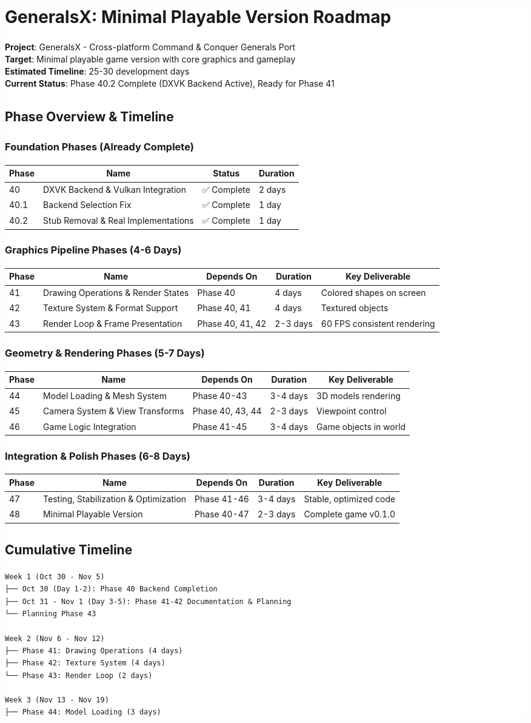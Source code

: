 # GeneralsX: Minimal Playable Version Roadmap

**Project**: GeneralsX - Cross-platform Command & Conquer Generals Port  
**Target**: Minimal playable game version with core graphics and gameplay  
**Estimated Timeline**: 25-30 development days  
**Current Status**: Phase 40.2 Complete (DXVK Backend Active), Ready for Phase 41

## Phase Overview & Timeline

### Foundation Phases (Already Complete)

| Phase | Name | Status | Duration |
|-------|------|--------|----------|
| 40 | DXVK Backend & Vulkan Integration | ✅ Complete | 2 days |
| 40.1 | Backend Selection Fix | ✅ Complete | 1 day |
| 40.2 | Stub Removal & Real Implementations | ✅ Complete | 1 day |

### Graphics Pipeline Phases (4-6 Days)

| Phase | Name | Depends On | Duration | Key Deliverable |
|-------|------|-----------|----------|-----------------|
| 41 | Drawing Operations & Render States | Phase 40 | 4 days | Colored shapes on screen |
| 42 | Texture System & Format Support | Phase 40, 41 | 4 days | Textured objects |
| 43 | Render Loop & Frame Presentation | Phase 40, 41, 42 | 2-3 days | 60 FPS consistent rendering |

### Geometry & Rendering Phases (5-7 Days)

| Phase | Name | Depends On | Duration | Key Deliverable |
|-------|------|-----------|----------|-----------------|
| 44 | Model Loading & Mesh System | Phase 40-43 | 3-4 days | 3D models rendering |
| 45 | Camera System & View Transforms | Phase 40, 43, 44 | 2-3 days | Viewpoint control |
| 46 | Game Logic Integration | Phase 41-45 | 3-4 days | Game objects in world |

### Integration & Polish Phases (6-8 Days)

| Phase | Name | Depends On | Duration | Key Deliverable |
|-------|------|-----------|----------|-----------------|
| 47 | Testing, Stabilization & Optimization | Phase 41-46 | 3-4 days | Stable, optimized code |
| 48 | Minimal Playable Version | Phase 40-47 | 2-3 days | Complete game v0.1.0 |

## Cumulative Timeline

```
Week 1 (Oct 30 - Nov 5)
├── Oct 30 (Day 1-2): Phase 40 Backend Completion
├── Oct 31 - Nov 1 (Day 3-5): Phase 41-42 Documentation & Planning
└── Planning Phase 43

Week 2 (Nov 6 - Nov 12)
├── Phase 41: Drawing Operations (4 days)
├── Phase 42: Texture System (4 days)
└── Phase 43: Render Loop (2 days)

Week 3 (Nov 13 - Nov 19)
├── Phase 44: Model Loading (3 days)
```
